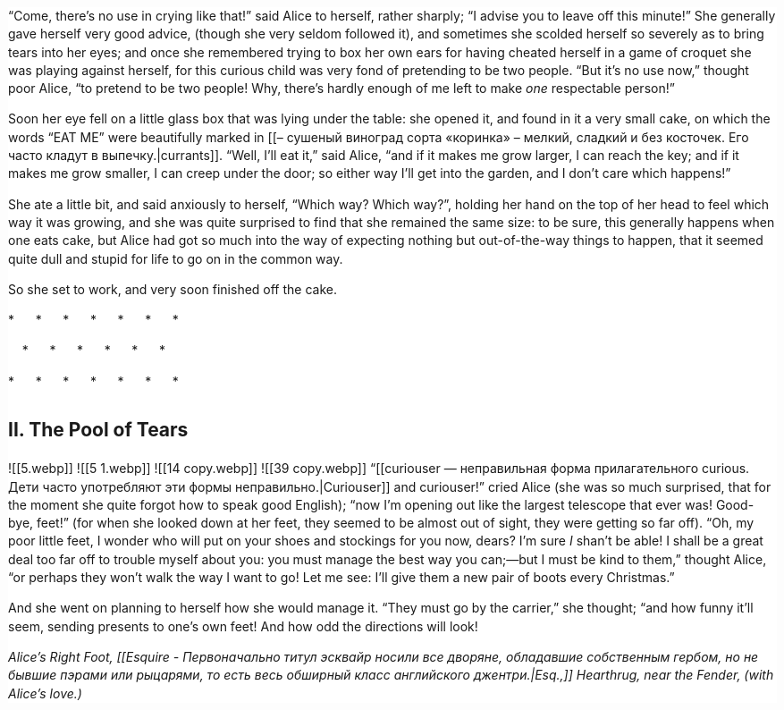 “Come, there’s no use in crying like that!” said Alice to herself, rather sharply; “I advise you to leave off this minute!” She generally gave herself very good advice, (though she very seldom followed it), and sometimes she scolded herself so severely as to bring tears into her eyes; and once she remembered trying to box her own ears for having cheated herself in a game of croquet she was playing against herself, for this curious child was very fond of pretending to be two people. “But it’s no use now,” thought poor Alice, “to pretend to be two people! Why, there’s hardly enough of me left to make _one_ respectable person!”

Soon her eye fell on a little glass box that was lying under the table: she opened it, and found in it a very small cake, on which the words “EAT ME” were beautifully marked in [[– сушеный виноград сорта «коринка» – мелкий, сладкий и без косточек. Его часто кладут в выпечку.|currants]]. “Well, I’ll eat it,” said Alice, “and if it makes me grow larger, I can reach the key; and if it makes me grow smaller, I can creep under the door; so either way I’ll get into the garden, and I don’t care which happens!”

She ate a little bit, and said anxiously to herself, “Which way? Which way?”, holding her hand on the top of her head to feel which way it was growing, and she was quite surprised to find that she remained the same size: to be sure, this generally happens when one eats cake, but Alice had got so much into the way of expecting nothing but out-of-the-way things to happen, that it seemed quite dull and stupid for life to go on in the common way.

So she set to work, and very soon finished off the cake.

*      *      *      *      *      *      *  
  
    *      *      *      *      *      *  
  
*      *      *      *      *      *      *  

## II. The Pool of Tears

![[5.webp]]
![[5 1.webp]]
![[14 copy.webp]]
![[39 copy.webp]]
“[[curiouser — неправильная форма прилагательного curious. Дети часто употребляют эти формы неправильно.|Curiouser]] and curiouser!” cried Alice (she was so much surprised, that for the moment she quite forgot how to speak good English); “now I’m opening out like the largest telescope that ever was! Good-bye, feet!” (for when she looked down at her feet, they seemed to be almost out of sight, they were getting so far off). “Oh, my poor little feet, I wonder who will put on your shoes and stockings for you now, dears? I’m sure _I_ shan’t be able! I shall be a great deal too far off to trouble myself about you: you must manage the best way you can;—but I must be kind to them,” thought Alice, “or perhaps they won’t walk the way I want to go! Let me see: I’ll give them a new pair of boots every Christmas.”

And she went on planning to herself how she would manage it. “They must go by the carrier,” she thought; “and how funny it’ll seem, sending presents to one’s own feet! And how odd the directions will look!

*Alice’s Right Foot, [[Esquire - Первоначально титул эсквайр носили все дворяне, обладавшие собственным гербом, но не бывшие пэрами или рыцарями, то есть весь обширный класс английского джентри.|Esq.,]]
       Hearthrug,
         near the Fender,
           (with Alice’s love.)*

